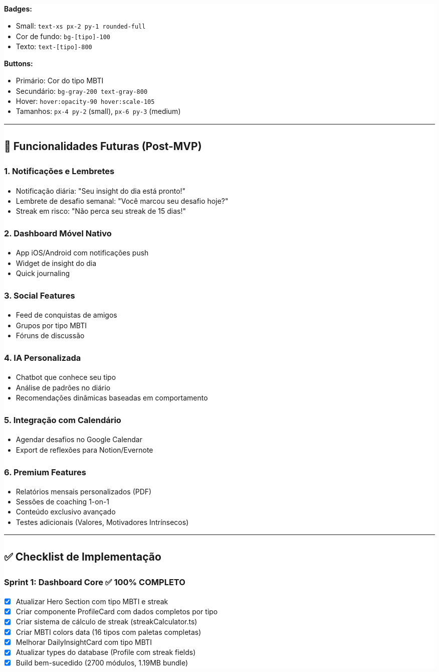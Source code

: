 **Badges:**
- Small: `text-xs px-2 py-1 rounded-full`
- Cor de fundo: `bg-[tipo]-100`
- Texto: `text-[tipo]-800`

**Buttons:**
- Primário: Cor do tipo MBTI
- Secundário: `bg-gray-200 text-gray-800`
- Hover: `hover:opacity-90 hover:scale-105`
- Tamanhos: `px-4 py-2` (small), `px-6 py-3` (medium)

---

## 🔮 Funcionalidades Futuras (Post-MVP)

### 1. Notificações e Lembretes
- Notificação diária: "Seu insight do dia está pronto!"
- Lembrete de desafio semanal: "Você marcou seu desafio hoje?"
- Streak em risco: "Não perca seu streak de 15 dias!"

### 2. Dashboard Móvel Nativo
- App iOS/Android com notificações push
- Widget de insight do dia
- Quick journaling

### 3. Social Features
- Feed de conquistas de amigos
- Grupos por tipo MBTI
- Fóruns de discussão

### 4. IA Personalizada
- Chatbot que conhece seu tipo
- Análise de padrões no diário
- Recomendações dinâmicas baseadas em comportamento

### 5. Integração com Calendário
- Agendar desafios no Google Calendar
- Export de reflexões para Notion/Evernote

### 6. Premium Features
- Relatórios mensais personalizados (PDF)
- Sessões de coaching 1-on-1
- Conteúdo exclusivo avançado
- Testes adicionais (Valores, Motivadores Intrínsecos)

---

## ✅ Checklist de Implementação

### Sprint 1: Dashboard Core ✅ **100% COMPLETO**
- [x] Atualizar Hero Section com tipo MBTI e streak
- [x] Criar componente ProfileCard com dados completos por tipo
- [x] Criar sistema de cálculo de streak (streakCalculator.ts)
- [x] Criar MBTI colors data (16 tipos com paletas completas)
- [x] Melhorar DailyInsightCard com tipo MBTI
- [x] Atualizar types do database (Profile com streak fields)
- [x] Build bem-sucedido (2700 módulos, 1.19MB bundle)
